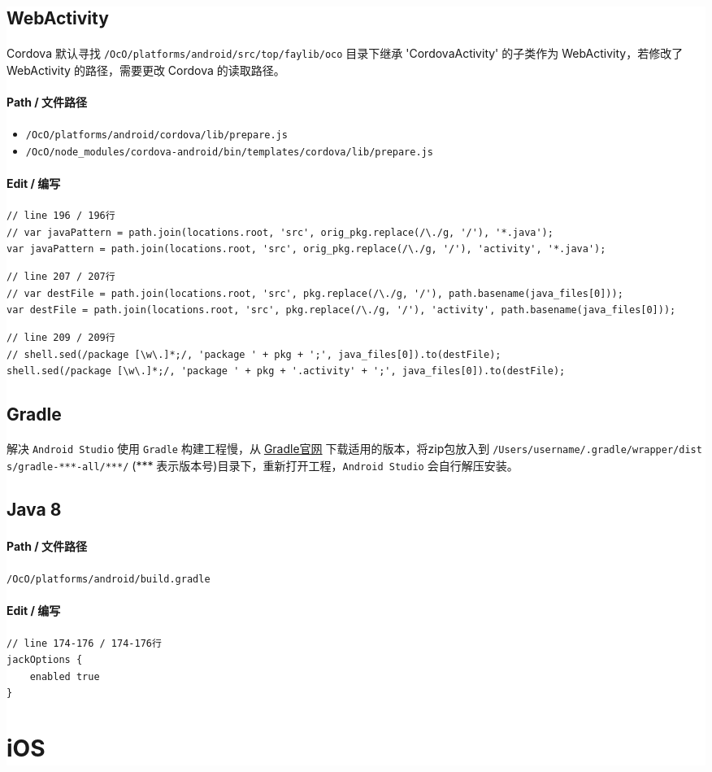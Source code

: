
WebActivity
---
Cordova 默认寻找 `/OcO/platforms/android/src/top/faylib/oco` 目录下继承 'CordovaActivity' 的子类作为 WebActivity，若修改了 WebActivity 的路径，需要更改 Cordova 的读取路径。<br>

#### Path / 文件路径
* `/OcO/platforms/android/cordova/lib/prepare.js`
* `/OcO/node_modules/cordova-android/bin/templates/cordova/lib/prepare.js`

#### Edit / 编写
```
// line 196 / 196行
// var javaPattern = path.join(locations.root, 'src', orig_pkg.replace(/\./g, '/'), '*.java');
var javaPattern = path.join(locations.root, 'src', orig_pkg.replace(/\./g, '/'), 'activity', '*.java');
```

```
// line 207 / 207行
// var destFile = path.join(locations.root, 'src', pkg.replace(/\./g, '/'), path.basename(java_files[0]));
var destFile = path.join(locations.root, 'src', pkg.replace(/\./g, '/'), 'activity', path.basename(java_files[0]));
```

```
// line 209 / 209行
// shell.sed(/package [\w\.]*;/, 'package ' + pkg + ';', java_files[0]).to(destFile);
shell.sed(/package [\w\.]*;/, 'package ' + pkg + '.activity' + ';', java_files[0]).to(destFile);
```


Gradle
---
解决 `Android Studio` 使用 `Gradle` 构建工程慢，从 [Gradle官网](https://gradle.org) 下载适用的版本，将zip包放入到 `/Users/username/.gradle/wrapper/dists/gradle-***-all/***/` (*** 表示版本号)目录下，重新打开工程，`Android Studio` 会自行解压安装。


Java 8
---
#### Path / 文件路径
`/OcO/platforms/android/build.gradle`

#### Edit / 编写
```
// line 174-176 / 174-176行
jackOptions {
	enabled true
}
```



iOS
===
